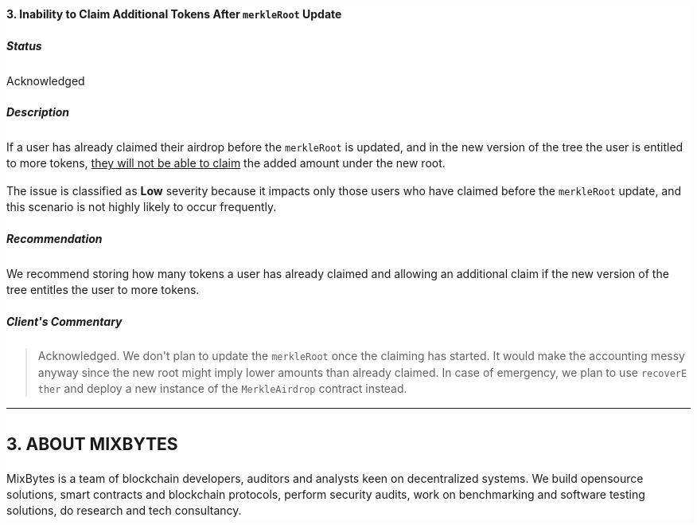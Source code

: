 #### 3. Inability to Claim Additional Tokens After `merkleRoot` Update
##### Status
Acknowledged
##### Description
If a user has already claimed their airdrop before the `merkleRoot` is updated, and in the new version of the tree the user is entitled to more tokens, [they will not be able to claim](https://github.com/p2p-org/eth-merkle-drop/blob/dd05a846fc427b92b9fd60c8aeed990b16270286/src/MerkleAirdrop.sol#L32) the added amount under the new root.

The issue is classified as **Low** severity because it impacts only those users who have claimed before the `merkleRoot` update, and this scenario is not highly likely to occur frequently.

##### Recommendation
We recommend storing how many tokens a user has already claimed and allowing an additional claim if the new version of the tree entitles the user to more tokens.

##### Client's Commentary
> Acknowledged. We don't plan to update the `merkleRoot` once the claiming has started. 
> It would make the accounting messy anyway since the new root might imply lower amounts than already claimed.
> In case of emergency, we plan to use `recoverEther` and deploy a new instance of the `MerkleAirdrop` contract instead.

***

## 3. ABOUT MIXBYTES
MixBytes is a team of blockchain developers, auditors and analysts keen on decentralized systems. We build opensource solutions, smart contracts and blockchain protocols, perform security audits, work on benchmarking and software testing solutions, do research and tech consultancy.
